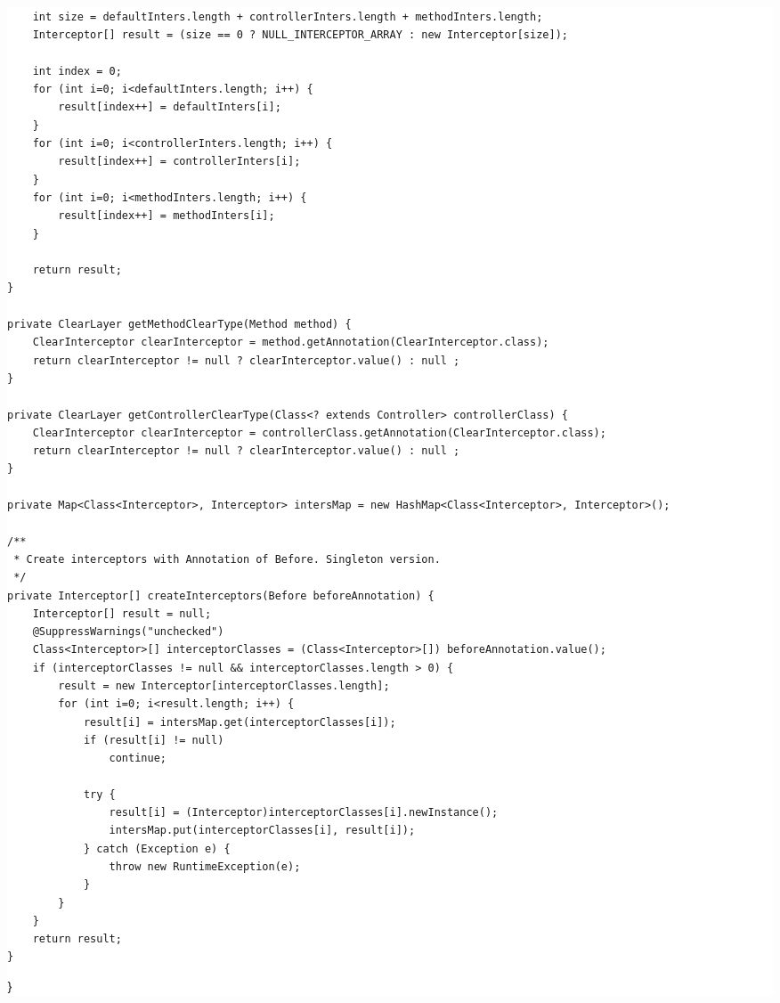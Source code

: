 		int size = defaultInters.length + controllerInters.length + methodInters.length;
		Interceptor[] result = (size == 0 ? NULL_INTERCEPTOR_ARRAY : new Interceptor[size]);
		
		int index = 0;
		for (int i=0; i<defaultInters.length; i++) {
			result[index++] = defaultInters[i];
		}
		for (int i=0; i<controllerInters.length; i++) {
			result[index++] = controllerInters[i];
		}
		for (int i=0; i<methodInters.length; i++) {
			result[index++] = methodInters[i];
		}
		
		return result;
	}
	
	private ClearLayer getMethodClearType(Method method) {
		ClearInterceptor clearInterceptor = method.getAnnotation(ClearInterceptor.class);
		return clearInterceptor != null ? clearInterceptor.value() : null ;
	}
	
	private ClearLayer getControllerClearType(Class<? extends Controller> controllerClass) {
		ClearInterceptor clearInterceptor = controllerClass.getAnnotation(ClearInterceptor.class);
		return clearInterceptor != null ? clearInterceptor.value() : null ;
	}
	
	private Map<Class<Interceptor>, Interceptor> intersMap = new HashMap<Class<Interceptor>, Interceptor>();
	
	/**
	 * Create interceptors with Annotation of Before. Singleton version.
	 */
	private Interceptor[] createInterceptors(Before beforeAnnotation) {
		Interceptor[] result = null;
		@SuppressWarnings("unchecked")
		Class<Interceptor>[] interceptorClasses = (Class<Interceptor>[]) beforeAnnotation.value();
		if (interceptorClasses != null && interceptorClasses.length > 0) {
			result = new Interceptor[interceptorClasses.length];
			for (int i=0; i<result.length; i++) {
				result[i] = intersMap.get(interceptorClasses[i]);
				if (result[i] != null)
					continue;
				
				try {
					result[i] = (Interceptor)interceptorClasses[i].newInstance();
					intersMap.put(interceptorClasses[i], result[i]);
				} catch (Exception e) {
					throw new RuntimeException(e);
				}
			}
		}
		return result;
	}
}
